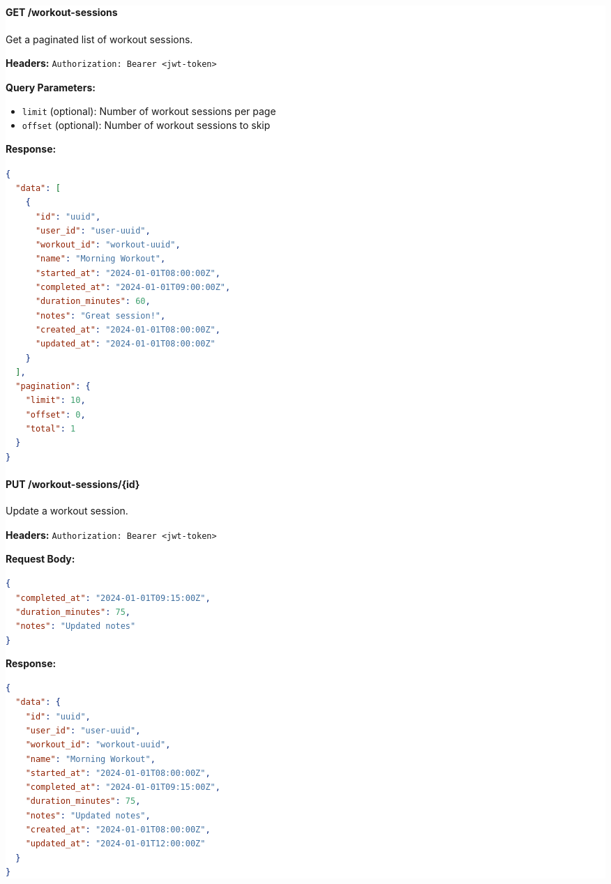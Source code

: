 #### GET /workout-sessions
Get a paginated list of workout sessions.

**Headers:** `Authorization: Bearer <jwt-token>`

**Query Parameters:**
- `limit` (optional): Number of workout sessions per page
- `offset` (optional): Number of workout sessions to skip

**Response:**
```json
{
  "data": [
    {
      "id": "uuid",
      "user_id": "user-uuid",
      "workout_id": "workout-uuid",
      "name": "Morning Workout",
      "started_at": "2024-01-01T08:00:00Z",
      "completed_at": "2024-01-01T09:00:00Z",
      "duration_minutes": 60,
      "notes": "Great session!",
      "created_at": "2024-01-01T08:00:00Z",
      "updated_at": "2024-01-01T08:00:00Z"
    }
  ],
  "pagination": {
    "limit": 10,
    "offset": 0,
    "total": 1
  }
}
```

#### PUT /workout-sessions/{id}
Update a workout session.

**Headers:** `Authorization: Bearer <jwt-token>`

**Request Body:**
```json
{
  "completed_at": "2024-01-01T09:15:00Z",
  "duration_minutes": 75,
  "notes": "Updated notes"
}
```

**Response:**
```json
{
  "data": {
    "id": "uuid",
    "user_id": "user-uuid",
    "workout_id": "workout-uuid",
    "name": "Morning Workout",
    "started_at": "2024-01-01T08:00:00Z",
    "completed_at": "2024-01-01T09:15:00Z",
    "duration_minutes": 75,
    "notes": "Updated notes",
    "created_at": "2024-01-01T08:00:00Z",
    "updated_at": "2024-01-01T12:00:00Z"
  }
}
```
